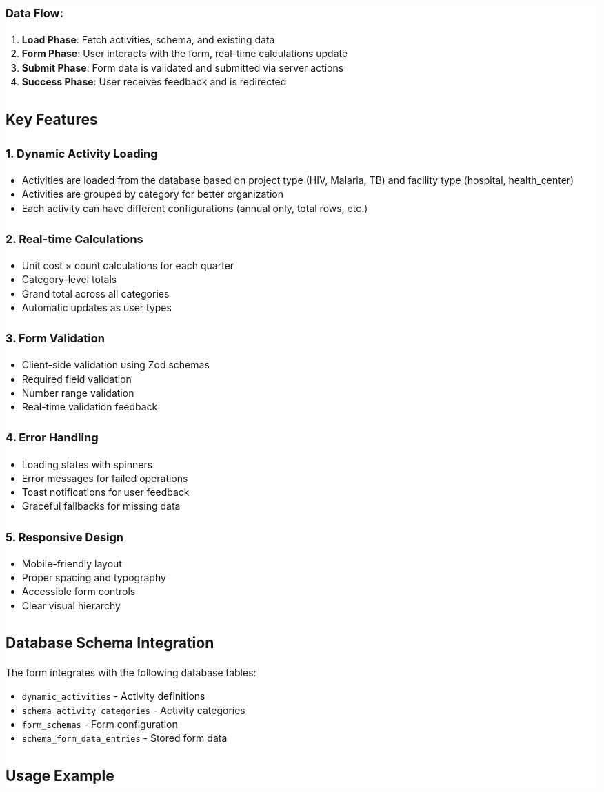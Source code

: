 ### Data Flow:
1. **Load Phase**: Fetch activities, schema, and existing data
2. **Form Phase**: User interacts with the form, real-time calculations update
3. **Submit Phase**: Form data is validated and submitted via server actions
4. **Success Phase**: User receives feedback and is redirected

## Key Features

### 1. Dynamic Activity Loading
- Activities are loaded from the database based on project type (HIV, Malaria, TB) and facility type (hospital, health_center)
- Activities are grouped by category for better organization
- Each activity can have different configurations (annual only, total rows, etc.)

### 2. Real-time Calculations
- Unit cost × count calculations for each quarter
- Category-level totals
- Grand total across all categories
- Automatic updates as user types

### 3. Form Validation
- Client-side validation using Zod schemas
- Required field validation
- Number range validation
- Real-time validation feedback

### 4. Error Handling
- Loading states with spinners
- Error messages for failed operations
- Toast notifications for user feedback
- Graceful fallbacks for missing data

### 5. Responsive Design
- Mobile-friendly layout
- Proper spacing and typography
- Accessible form controls
- Clear visual hierarchy

## Database Schema Integration

The form integrates with the following database tables:

- `dynamic_activities` - Activity definitions
- `schema_activity_categories` - Activity categories
- `form_schemas` - Form configuration
- `schema_form_data_entries` - Stored form data

## Usage Example
